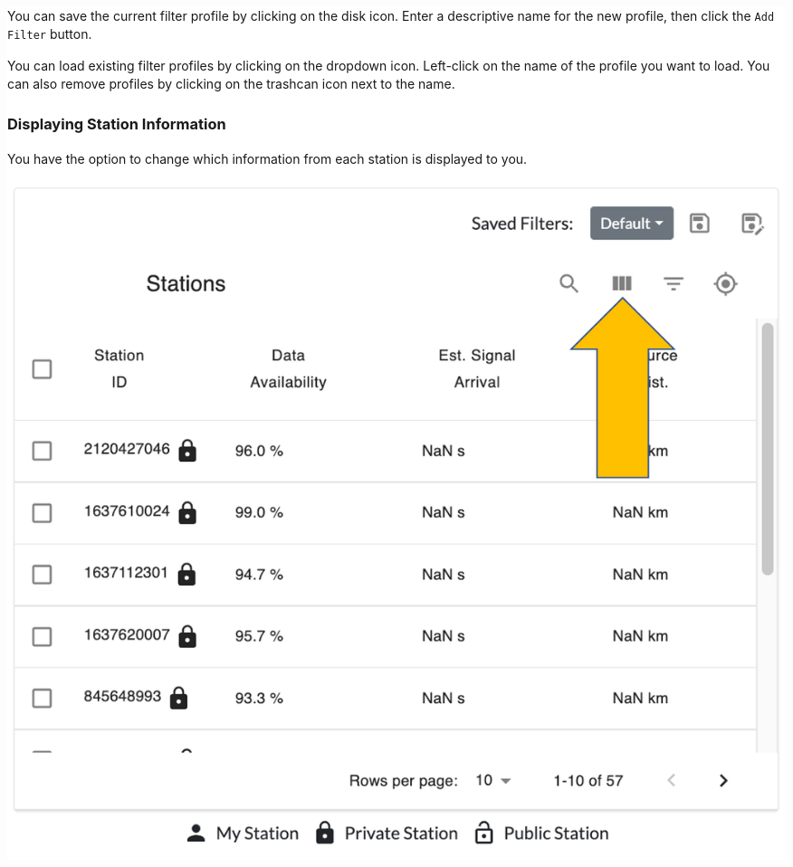 You can save the current filter profile by clicking on the disk icon.  Enter a descriptive name for the new profile, 
then click the `Add Filter` button.

You can load existing filter profiles by clicking on the dropdown icon.  Left-click on the name of the profile you want
to load.  You can also remove profiles by clicking on the trashcan icon next to the name.

### Displaying Station Information

You have the option to change which information from each station is displayed to you.

![](../img/stations_columns.png)
